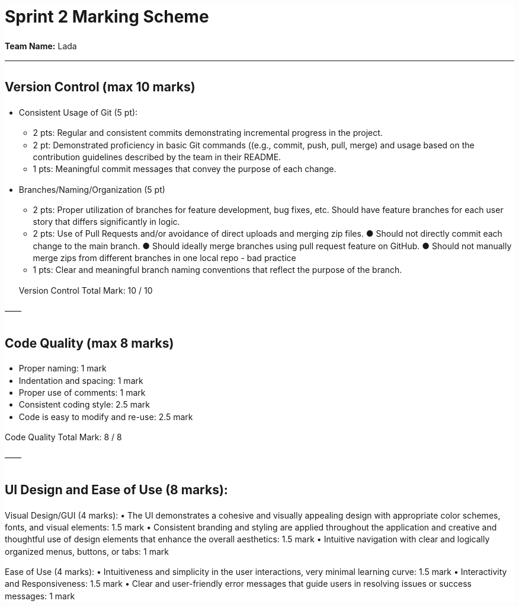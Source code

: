 # Sprint 2 Marking Scheme

**Team Name:** Lada

---

## Version Control (max 10 marks)

- Consistent Usage of Git (5 pt):
   - 2 pts: Regular and consistent commits demonstrating incremental progress in the project.
   - 2 pt:  Demonstrated proficiency in basic Git commands ((e.g., commit, push, pull, merge) and usage based on the contribution guidelines described by the team in their README.
   - 1 pts: Meaningful commit messages that convey the purpose of each change.

- Branches/Naming/Organization (5 pt)
   - 2 pts: Proper utilization of branches for feature development, bug fixes, etc. Should have feature branches for each user story that differs significantly in logic.
   - 2 pts: Use of Pull Requests and/or avoidance of direct uploads and merging zip files.
                 ● Should not directly commit each change to the main branch.
                 ● Should ideally merge branches using pull request feature on GitHub.
                 ● Should not manually merge zips from different branches in one local repo - bad practice
   - 1 pts: Clear and meaningful branch naming conventions that reflect the purpose of the branch.


  Version Control Total Mark: 10 / 10


——
## Code Quality (max 8 marks)

 - Proper naming: 1 mark
 - Indentation and spacing: 1 mark
 - Proper use of comments: 1 mark
 - Consistent coding style: 2.5 mark
 - Code is easy to modify and re-use: 2.5 mark

 Code Quality Total Mark: 8 / 8

——
## UI Design and Ease of Use (8 marks):
Visual Design/GUI (4 marks):
•	The UI demonstrates a cohesive and visually appealing design with appropriate color schemes, fonts, and visual elements: 1.5 mark
•	Consistent branding and styling are applied throughout the application and creative and thoughtful use of design elements that enhance the overall aesthetics: 1.5 mark
•	Intuitive navigation with clear and logically organized menus, buttons, or tabs: 1 mark
 
Ease of Use (4 marks):
•	Intuitiveness and simplicity in the user interactions, very minimal learning curve: 1.5 mark
•	Interactivity and Responsiveness: 1.5 mark
•	Clear and user-friendly error messages that guide users in resolving issues or success messages: 1 mark
